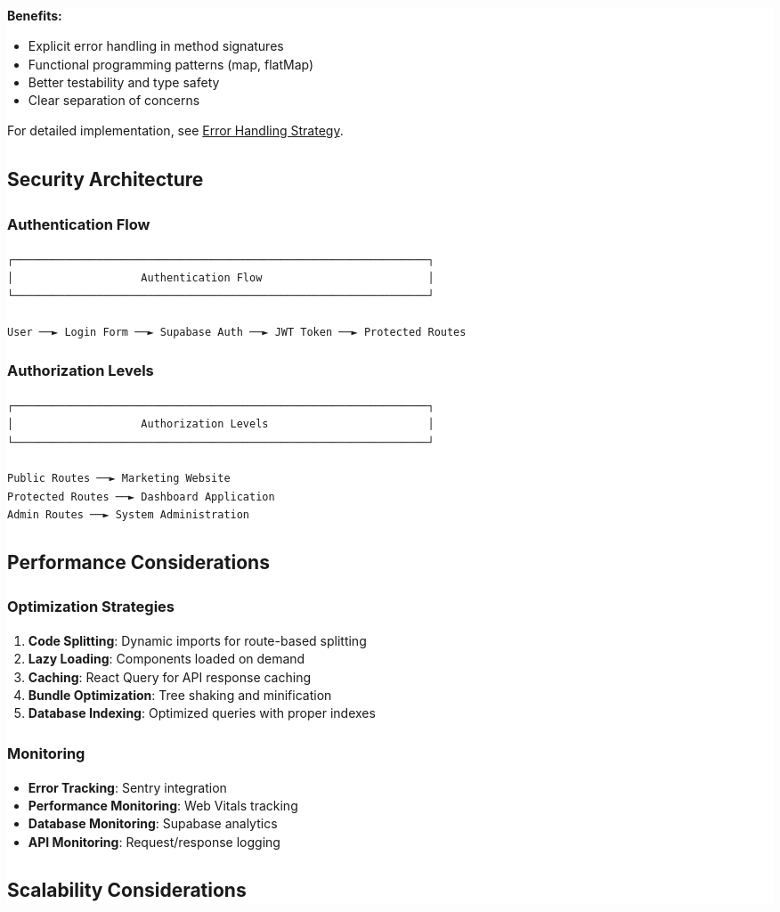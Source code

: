 **Benefits:**

- Explicit error handling in method signatures
- Functional programming patterns (map, flatMap)
- Better testability and type safety
- Clear separation of concerns

For detailed implementation, see [Error Handling Strategy](error-handling-strategy.md).

## Security Architecture

### Authentication Flow

```
┌─────────────────────────────────────────────────────────────────┐
│                    Authentication Flow                          │
└─────────────────────────────────────────────────────────────────┘

User ──► Login Form ──► Supabase Auth ──► JWT Token ──► Protected Routes
```

### Authorization Levels

```
┌─────────────────────────────────────────────────────────────────┐
│                    Authorization Levels                         │
└─────────────────────────────────────────────────────────────────┘

Public Routes ──► Marketing Website
Protected Routes ──► Dashboard Application
Admin Routes ──► System Administration
```

## Performance Considerations

### Optimization Strategies

1. **Code Splitting**: Dynamic imports for route-based splitting
2. **Lazy Loading**: Components loaded on demand
3. **Caching**: React Query for API response caching
4. **Bundle Optimization**: Tree shaking and minification
5. **Database Indexing**: Optimized queries with proper indexes

### Monitoring

- **Error Tracking**: Sentry integration
- **Performance Monitoring**: Web Vitals tracking
- **Database Monitoring**: Supabase analytics
- **API Monitoring**: Request/response logging

## Scalability Considerations
